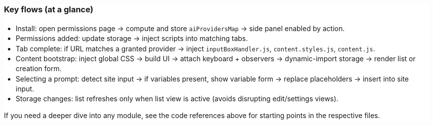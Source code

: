 
### Key flows (at a glance)
- Install: open permissions page → compute and store `aiProvidersMap` → side panel enabled by action.
- Permissions added: update storage → inject scripts into matching tabs.
- Tab complete: if URL matches a granted provider → inject `inputBoxHandler.js`, `content.styles.js`, `content.js`.
- Content bootstrap: inject global CSS → build UI → attach keyboard + observers → dynamic-import storage → render list or creation form.
- Selecting a prompt: detect site input → if variables present, show variable form → replace placeholders → insert into site input.
- Storage changes: list refreshes only when list view is active (avoids disrupting edit/settings views).

If you need a deeper dive into any module, see the code references above for starting points in the respective files.
